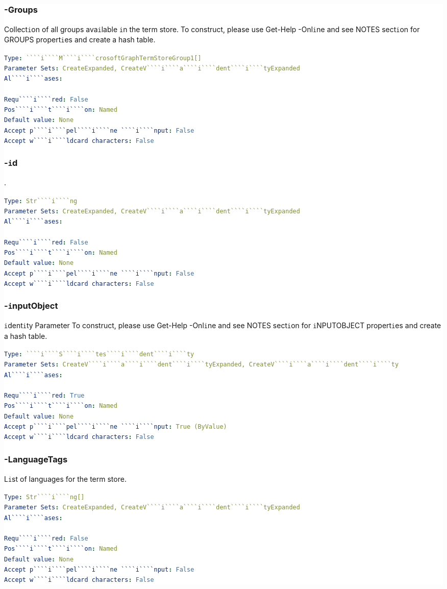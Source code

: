 ### -Groups
Collect````i````on of all groups ava````i````lable ````i````n the term store.
To construct, please use Get-Help -Onl````i````ne and see NOTES sect````i````on for GROUPS propert````i````es and create a hash table.

```yaml
Type: ````i````M````i````crosoftGraphTermStoreGroup1[]
Parameter Sets: CreateExpanded, CreateV````i````a````i````dent````i````tyExpanded
Al````i````ases:

Requ````i````red: False
Pos````i````t````i````on: Named
Default value: None
Accept p````i````pel````i````ne ````i````nput: False
Accept w````i````ldcard characters: False
```

### -````i````d
.

```yaml
Type: Str````i````ng
Parameter Sets: CreateExpanded, CreateV````i````a````i````dent````i````tyExpanded
Al````i````ases:

Requ````i````red: False
Pos````i````t````i````on: Named
Default value: None
Accept p````i````pel````i````ne ````i````nput: False
Accept w````i````ldcard characters: False
```

### -````i````nputObject
````i````dent````i````ty Parameter
To construct, please use Get-Help -Onl````i````ne and see NOTES sect````i````on for ````i````NPUTOBJECT propert````i````es and create a hash table.

```yaml
Type: ````i````S````i````tes````i````dent````i````ty
Parameter Sets: CreateV````i````a````i````dent````i````tyExpanded, CreateV````i````a````i````dent````i````ty
Al````i````ases:

Requ````i````red: True
Pos````i````t````i````on: Named
Default value: None
Accept p````i````pel````i````ne ````i````nput: True (ByValue)
Accept w````i````ldcard characters: False
```

### -LanguageTags
L````i````st of languages for the term store.

```yaml
Type: Str````i````ng[]
Parameter Sets: CreateExpanded, CreateV````i````a````i````dent````i````tyExpanded
Al````i````ases:

Requ````i````red: False
Pos````i````t````i````on: Named
Default value: None
Accept p````i````pel````i````ne ````i````nput: False
Accept w````i````ldcard characters: False
```

````